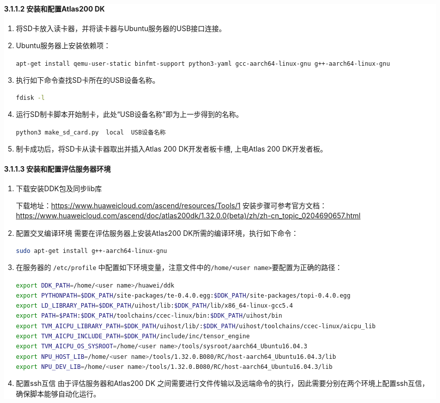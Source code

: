 #### 3.1.1.2 安装和配置Atlas200 DK

1. 将SD卡放入读卡器，并将读卡器与Ubuntu服务器的USB接口连接。
2. Ubuntu服务器上安装依赖项：

    ```bash
    apt-get install qemu-user-static binfmt-support python3-yaml gcc-aarch64-linux-gnu g++-aarch64-linux-gnu
    ```

3. 执行如下命令查找SD卡所在的USB设备名称。

    ```bash
    fdisk -l
    ```

4. 运行SD制卡脚本开始制卡，此处“USB设备名称”即为上一步得到的名称。

    ```bash
    python3 make_sd_card.py  local  USB设备名称
    ```

5. 制卡成功后，将SD卡从读卡器取出并插入Atlas 200 DK开发者板卡槽, 上电Atlas 200 DK开发者板。

#### 3.1.1.3 安装和配置评估服务器环境

1. 下载安装DDK包及同步lib库

    下载地址：<https://www.huaweicloud.com/ascend/resources/Tools/1>
    安装步骤可参考官方文档： <https://www.huaweicloud.com/ascend/doc/atlas200dk/1.32.0.0(beta)/zh/zh-cn_topic_0204690657.html>

2. 配置交叉编译环境
    需要在评估服务器上安装Atlas200 DK所需的编译环境，执行如下命令：

    ```bash
    sudo apt-get install g++-aarch64-linux-gnu
    ```

3. 在服务器的 `/etc/profile` 中配置如下环境变量，注意文件中的`/home/<user name>`要配置为正确的路径：

    ```bash
    export DDK_PATH=/home/<user name>/huawei/ddk
    export PYTHONPATH=$DDK_PATH/site-packages/te-0.4.0.egg:$DDK_PATH/site-packages/topi-0.4.0.egg
    export LD_LIBRARY_PATH=$DDK_PATH/uihost/lib:$DDK_PATH/lib/x86_64-linux-gcc5.4
    export PATH=$PATH:$DDK_PATH/toolchains/ccec-linux/bin:$DDK_PATH/uihost/bin
    export TVM_AICPU_LIBRARY_PATH=$DDK_PATH/uihost/lib/:$DDK_PATH/uihost/toolchains/ccec-linux/aicpu_lib
    export TVM_AICPU_INCLUDE_PATH=$DDK_PATH/include/inc/tensor_engine
    export TVM_AICPU_OS_SYSROOT=/home/<user name>/tools/sysroot/aarch64_Ubuntu16.04.3
    export NPU_HOST_LIB=/home/<user name>/tools/1.32.0.B080/RC/host-aarch64_Ubuntu16.04.3/lib
    export NPU_DEV_LIB=/home/<user name>/tools/1.32.0.B080/RC/host-aarch64_Ubuntu16.04.3/lib
    ```

4. 配置ssh互信
    由于评估服务器和Atlas200 DK 之间需要进行文件传输以及远端命令的执行，因此需要分别在两个环境上配置ssh互信，确保脚本能够自动化运行。
